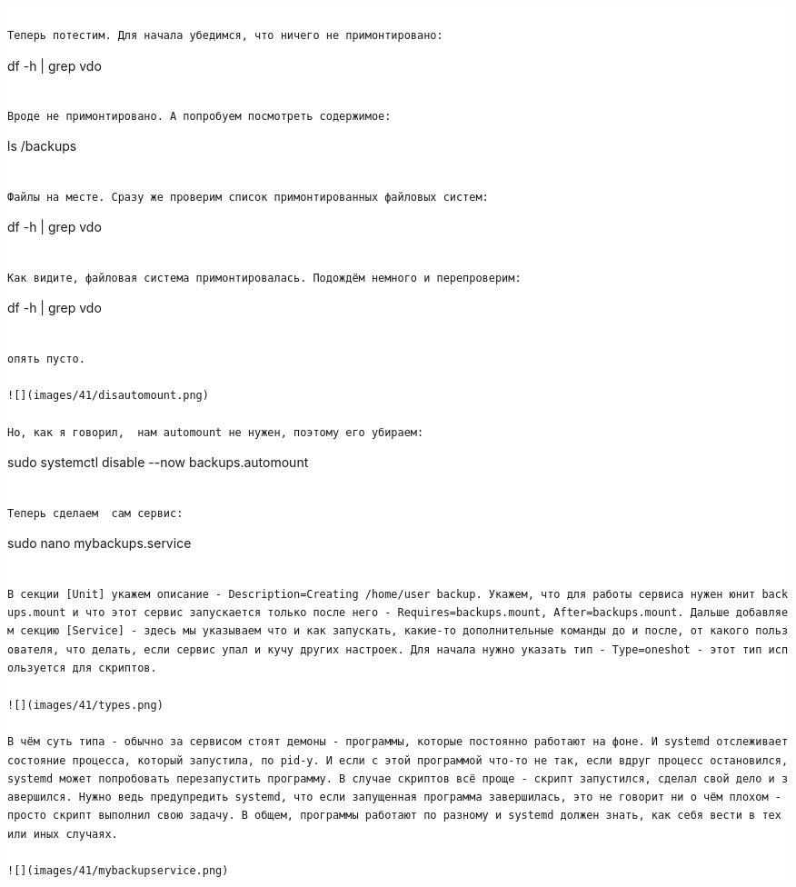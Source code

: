 ```

Теперь потестим. Для начала убедимся, что ничего не примонтировано:

```
df -h | grep vdo
```

Вроде не примонтировано. А попробуем посмотреть содержимое:

```
ls /backups
```

Файлы на месте. Сразу же проверим список примонтированных файловых систем:

```
df -h | grep vdo
```

Как видите, файловая система примонтировалась. Подождём немного и перепроверим:

```
df -h | grep vdo
```

опять пусто.

![](images/41/disautomount.png)

Но, как я говорил,  нам automount не нужен, поэтому его убираем:

```
sudo systemctl disable --now backups.automount
```

Теперь сделаем  сам сервис:

```
sudo nano mybackups.service
```

В секции [Unit] укажем описание - Description=Creating /home/user backup. Укажем, что для работы сервиса нужен юнит backups.mount и что этот сервис запускается только после него - Requires=backups.mount, After=backups.mount. Дальше добавляем секцию [Service] - здесь мы указываем что и как запускать, какие-то дополнительные команды до и после, от какого пользователя, что делать, если сервис упал и кучу других настроек. Для начала нужно указать тип - Type=oneshot - этот тип используется для скриптов.

![](images/41/types.png)

В чём суть типа - обычно за сервисом стоят демоны - программы, которые постоянно работают на фоне. И systemd отслеживает состояние процесса, который запустила, по pid-у. И если с этой программой что-то не так, если вдруг процесс остановился, systemd может попробовать перезапустить программу. В случае скриптов всё проще - скрипт запустился, сделал свой дело и завершился. Нужно ведь предупредить systemd, что если запущенная программа завершилась, это не говорит ни о чём плохом - просто скрипт выполнил свою задачу. В общем, программы работают по разному и systemd должен знать, как себя вести в тех или иных случаях.

![](images/41/mybackupservice.png)

```